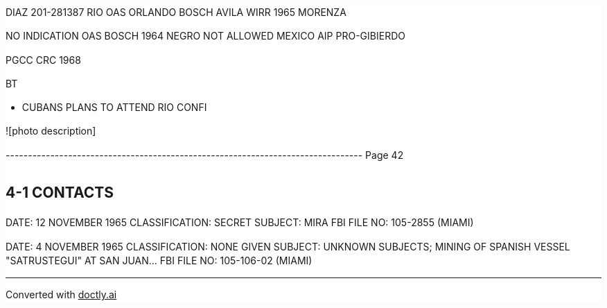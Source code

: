 DIAZ 201-281387 RIO OAS ORLANDO BOSCH AVILA WIRR 1965 MORENZA

NO INDICATION OAS BOSCH 1964 NEGRO NOT ALLOWED MEXICO AIP PRO-GIBIERDO

PGCC CRC 1968

BT

* CUBANS PLANS TO ATTEND RIO CONFI

![photo description]


-------------------------------------------------------------------------------- Page 42

## 4-1 CONTACTS

DATE: 12 NOVEMBER 1965
CLASSIFICATION: SECRET
SUBJECT: MIRA
FBI FILE NO: 105-2855 (MIAMI)

DATE: 4 NOVEMBER 1965
CLASSIFICATION: NONE GIVEN
SUBJECT: UNKNOWN SUBJECTS; MINING OF SPANISH VESSEL "SATRUSTEGUI" AT SAN JUAN...
FBI FILE NO: 105-106-02 (MIAMI)


---
Converted with [doctly.ai](https://doctly.ai)